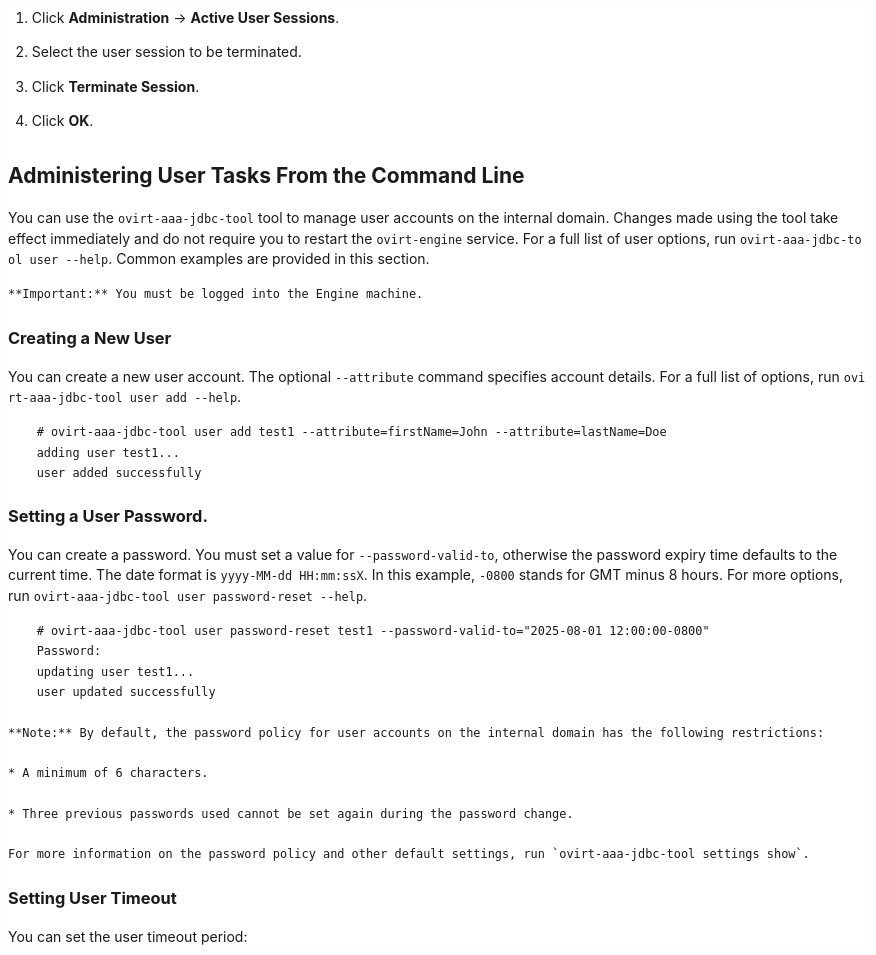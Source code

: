 1. Click **Administration** → **Active User Sessions**.

2. Select the user session to be terminated.

3. Click **Terminate Session**.

4. Click **OK**.

## Administering User Tasks From the Command Line

You can use the `ovirt-aaa-jdbc-tool` tool to manage user accounts on the internal domain. Changes made using the tool take effect immediately and do not require you to restart the `ovirt-engine` service. For a full list of user options, run `ovirt-aaa-jdbc-tool user --help`. Common examples are provided in this section.

    **Important:** You must be logged into the Engine machine.

### Creating a New User

You can create a new user account. The optional `--attribute` command specifies account details. For a full list of options, run `ovirt-aaa-jdbc-tool user add --help`.

        # ovirt-aaa-jdbc-tool user add test1 --attribute=firstName=John --attribute=lastName=Doe
        adding user test1...
        user added successfully

### Setting a User Password.

You can create a password. You must set a value for `--password-valid-to`, otherwise the password expiry time defaults to the current time. The date format is `yyyy-MM-dd HH:mm:ssX`. In this example, `-0800` stands for GMT minus 8 hours. For more options, run `ovirt-aaa-jdbc-tool user password-reset --help`.

        # ovirt-aaa-jdbc-tool user password-reset test1 --password-valid-to="2025-08-01 12:00:00-0800"
        Password:
        updating user test1...
        user updated successfully

    **Note:** By default, the password policy for user accounts on the internal domain has the following restrictions:

    * A minimum of 6 characters.

    * Three previous passwords used cannot be set again during the password change.

    For more information on the password policy and other default settings, run `ovirt-aaa-jdbc-tool settings show`.

### Setting User Timeout
You can set the user timeout period:
